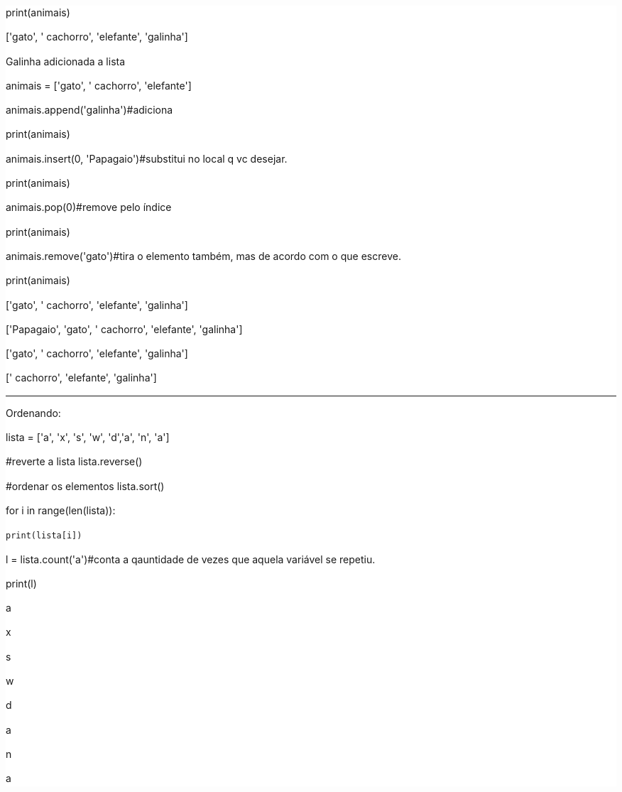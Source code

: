 print(animais)

['gato', ' cachorro', 'elefante', 'galinha']

Galinha adicionada a lista

animais = ['gato', ' cachorro', 'elefante']

animais.append('galinha')#adiciona

print(animais)

animais.insert(0, 'Papagaio')#substitui no local q vc desejar.

print(animais)

animais.pop(0)#remove pelo índice

print(animais)

animais.remove('gato')#tira o elemento também, mas de acordo com o que escreve.

print(animais)

['gato', ' cachorro', 'elefante', 'galinha']

['Papagaio', 'gato', ' cachorro', 'elefante', 'galinha']

['gato', ' cachorro', 'elefante', 'galinha']

[' cachorro', 'elefante', 'galinha']


---------------------------------------------------------------------------------------------------------------------------------------------------------------------------------------------------------------------------------------------
Ordenando:

lista = ['a', 'x', 's', 'w', 'd','a', 'n', 'a']

#reverte a lista lista.reverse()

#ordenar os elementos lista.sort()


for i in range(len(lista)):

    print(lista[i])

l = lista.count('a')#conta a qauntidade de vezes que aquela variável se repetiu.

print(l)

a

x

s

w

d

a

n

a
